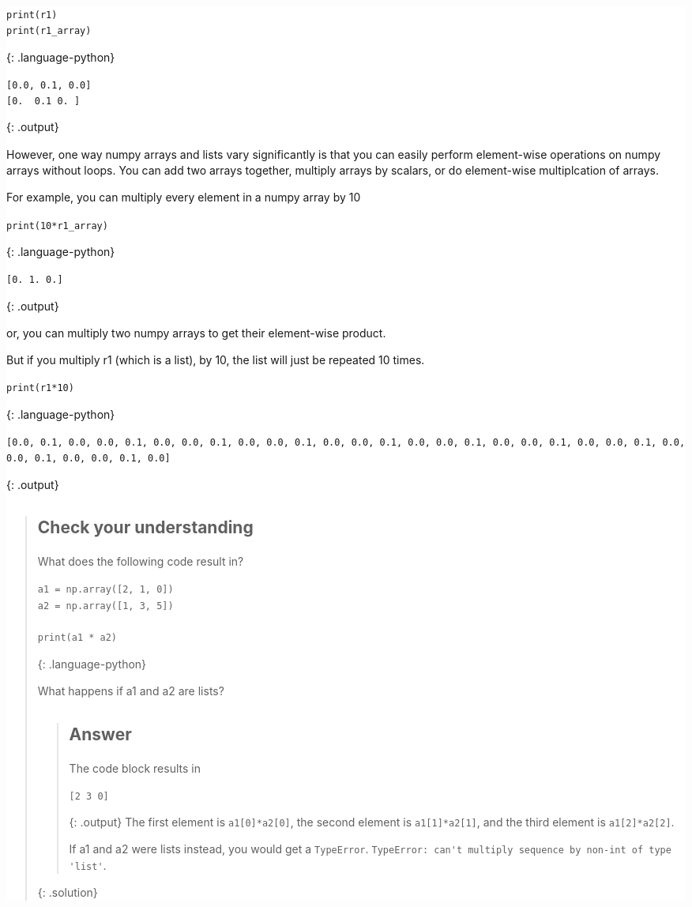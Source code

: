 ~~~
print(r1)
print(r1_array)
~~~
{: .language-python}

~~~
[0.0, 0.1, 0.0]
[0.  0.1 0. ]
~~~
{: .output}

However, one way numpy arrays and lists vary significantly is that you can easily perform element-wise operations on numpy arrays without loops. You can add two arrays together, multiply arrays by scalars, or do element-wise multiplcation of arrays.

For example, you can multiply every element in a numpy array by 10

~~~
print(10*r1_array)
~~~
{: .language-python}

~~~
[0. 1. 0.]
~~~
{: .output}

or, you can multiply two numpy arrays to get their element-wise product.

But if you multiply r1 (which is a list), by 10, the list will just be repeated 10 times.

~~~
print(r1*10)
~~~
{: .language-python}

~~~
[0.0, 0.1, 0.0, 0.0, 0.1, 0.0, 0.0, 0.1, 0.0, 0.0, 0.1, 0.0, 0.0, 0.1, 0.0, 0.0, 0.1, 0.0, 0.0, 0.1, 0.0, 0.0, 0.1, 0.0, 0.0, 0.1, 0.0, 0.0, 0.1, 0.0]
~~~
{: .output}

> ## Check your understanding
> What does the following code result in?
>
> ~~~
> a1 = np.array([2, 1, 0])
> a2 = np.array([1, 3, 5])
> 
> print(a1 * a2)
> ~~~
> {: .language-python}
> 
> What happens if a1 and a2 are lists?
>
>> ## Answer
>> 
>> The code block results in 
>> ~~~
>> [2 3 0]
>> ~~~
>> {: .output}
>> The first element is `a1[0]*a2[0]`, the second element is `a1[1]*a2[1]`, and the third element is `a1[2]*a2[2]`.
>>
>> If a1 and a2 were lists instead, you would get a `TypeError`. `TypeError: can't multiply sequence by non-int of type 'list'`.
>>
> {: .solution}